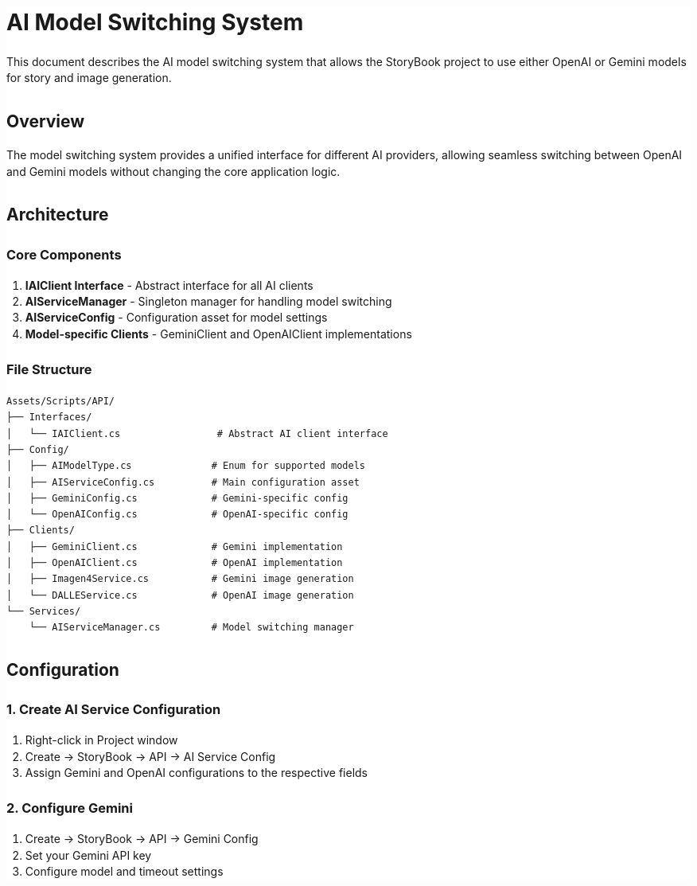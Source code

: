 # AI Model Switching System

This document describes the AI model switching system that allows the StoryBook project to use either OpenAI or Gemini models for story and image generation.

## Overview

The model switching system provides a unified interface for different AI providers, allowing seamless switching between OpenAI and Gemini models without changing the core application logic.

## Architecture

### Core Components

1. **IAIClient Interface** - Abstract interface for all AI clients
2. **AIServiceManager** - Singleton manager for handling model switching
3. **AIServiceConfig** - Configuration asset for model settings
4. **Model-specific Clients** - GeminiClient and OpenAIClient implementations

### File Structure

```
Assets/Scripts/API/
├── Interfaces/
│   └── IAIClient.cs                 # Abstract AI client interface
├── Config/
│   ├── AIModelType.cs              # Enum for supported models
│   ├── AIServiceConfig.cs          # Main configuration asset
│   ├── GeminiConfig.cs             # Gemini-specific config
│   └── OpenAIConfig.cs             # OpenAI-specific config
├── Clients/
│   ├── GeminiClient.cs             # Gemini implementation
│   ├── OpenAIClient.cs             # OpenAI implementation
│   ├── Imagen4Service.cs           # Gemini image generation
│   └── DALLEService.cs             # OpenAI image generation
└── Services/
    └── AIServiceManager.cs         # Model switching manager
```

## Configuration

### 1. Create AI Service Configuration

1. Right-click in Project window
2. Create → StoryBook → API → AI Service Config
3. Assign Gemini and OpenAI configurations to the respective fields

### 2. Configure Gemini

1. Create → StoryBook → API → Gemini Config
2. Set your Gemini API key
3. Configure model and timeout settings
